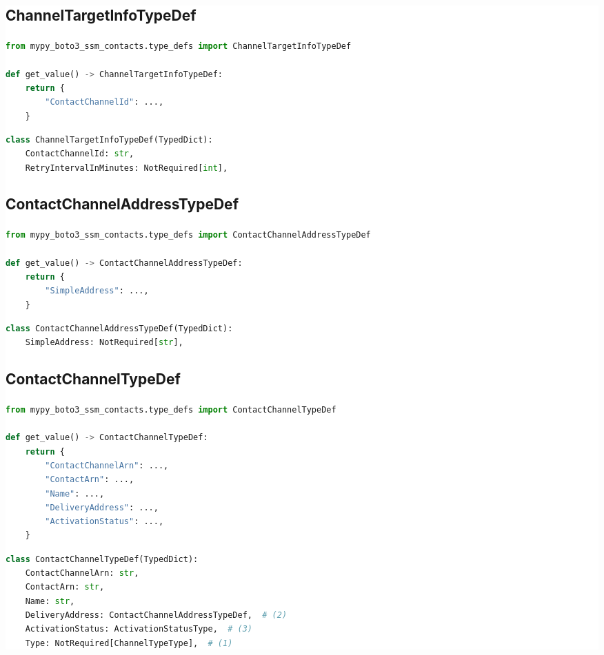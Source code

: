 ## ChannelTargetInfoTypeDef

```python title="Usage Example"
from mypy_boto3_ssm_contacts.type_defs import ChannelTargetInfoTypeDef

def get_value() -> ChannelTargetInfoTypeDef:
    return {
        "ContactChannelId": ...,
    }
```

```python title="Definition"
class ChannelTargetInfoTypeDef(TypedDict):
    ContactChannelId: str,
    RetryIntervalInMinutes: NotRequired[int],
```

## ContactChannelAddressTypeDef

```python title="Usage Example"
from mypy_boto3_ssm_contacts.type_defs import ContactChannelAddressTypeDef

def get_value() -> ContactChannelAddressTypeDef:
    return {
        "SimpleAddress": ...,
    }
```

```python title="Definition"
class ContactChannelAddressTypeDef(TypedDict):
    SimpleAddress: NotRequired[str],
```

## ContactChannelTypeDef

```python title="Usage Example"
from mypy_boto3_ssm_contacts.type_defs import ContactChannelTypeDef

def get_value() -> ContactChannelTypeDef:
    return {
        "ContactChannelArn": ...,
        "ContactArn": ...,
        "Name": ...,
        "DeliveryAddress": ...,
        "ActivationStatus": ...,
    }
```

```python title="Definition"
class ContactChannelTypeDef(TypedDict):
    ContactChannelArn: str,
    ContactArn: str,
    Name: str,
    DeliveryAddress: ContactChannelAddressTypeDef,  # (2)
    ActivationStatus: ActivationStatusType,  # (3)
    Type: NotRequired[ChannelTypeType],  # (1)
```
